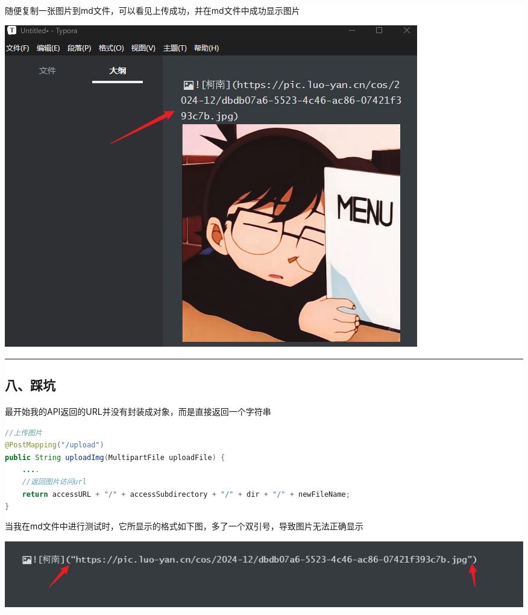 随便复制一张图片到md文件，可以看见上传成功，并在md文件中成功显示图片

![image-20241210134316157](./assets/image-20241210134316157.png)

---

## 八、踩坑

最开始我的API返回的URL并没有封装成对象，而是直接返回一个字符串

~~~java
//上传图片
@PostMapping("/upload")
public String uploadImg(MultipartFile uploadFile) {
    ....
    //返回图片访问url
    return accessURL + "/" + accessSubdirectory + "/" + dir + "/" + newFileName;
}
~~~

当我在md文件中进行测试时，它所显示的格式如下图，多了一个双引号，导致图片无法正确显示

![image-20241210134530491](./assets/image-20241210134530491.png)
